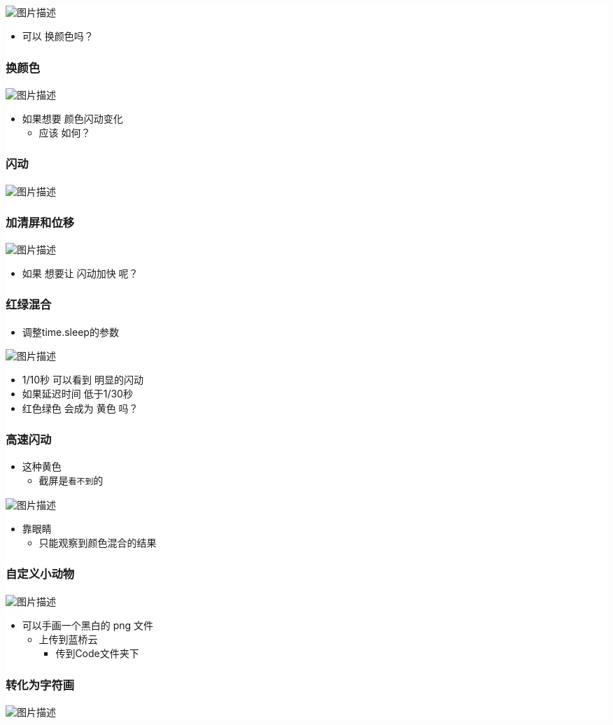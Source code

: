 ![图片描述](https://doc.shiyanlou.com/courses/uid1190679-20221015-1665840563493)

- 可以 换颜色吗？

### 换颜色

![图片描述](https://doc.shiyanlou.com/courses/uid1190679-20221025-1666696332562)

- 如果想要 颜色闪动变化
	- 应该 如何？

### 闪动

![图片描述](https://doc.shiyanlou.com/courses/uid1190679-20221025-1666696560318)

### 加清屏和位移

![图片描述](https://doc.shiyanlou.com/courses/uid1190679-20221025-1666696661784)

- 如果 想要让 闪动加快 呢？

### 红绿混合

- 调整time.sleep的参数

![图片描述](https://doc.shiyanlou.com/courses/uid1190679-20221025-1666696785044)

- 1/10秒 可以看到 明显的闪动
- 如果延迟时间 低于1/30秒
- 红色绿色 会成为 黄色 吗？

### 高速闪动

- 这种黄色 
	- 截屏是`看不到`的

![图片描述](https://doc.shiyanlou.com/courses/uid1190679-20221025-1666696860830)

- 靠眼睛
	- 只能观察到颜色混合的结果

### 自定义小动物

![图片描述](https://doc.shiyanlou.com/courses/uid1190679-20230727-1690426706276)

- 可以手画一个黑白的 png 文件
	- 上传到蓝桥云
		- 传到Code文件夹下

### 转化为字符画

![图片描述](https://doc.shiyanlou.com/courses/uid1190679-20211001-1633042374447)
